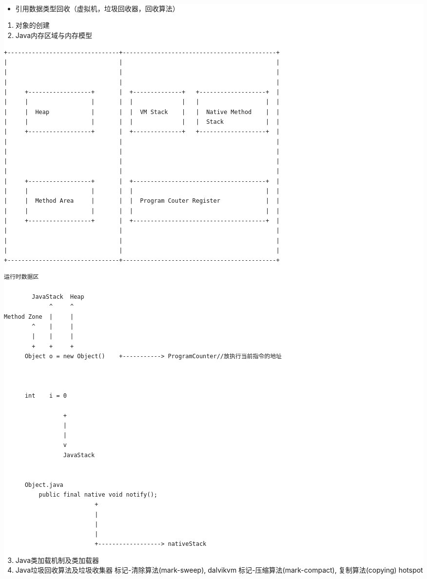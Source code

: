 
- 引用数据类型回收（虚拟机，垃圾回收器，回收算法）
1. 对象的创建
2. Java内存区域与内存模型
```
+--------------------------------+--------------------------------------------+
|                                |                                            |
|                                |                                            |
|                                |                                            |
|     +------------------+       |  +--------------+   +-------------------+  |
|     |                  |       |  |              |   |                   |  |
|     |  Heap            |       |  |  VM Stack    |   |  Native Method    |  |
|     |                  |       |  |              |   |  Stack            |  |
|     +------------------+       |  +--------------+   +-------------------+  |
|                                |                                            |
|                                |                                            |
|                                |                                            |
|                                |                                            |
|     +------------------+       |  +--------------------------------------+  |
|     |                  |       |  |                                      |  |
|     |  Method Area     |       |  |  Program Couter Register             |  |
|     |                  |       |  |                                      |  |
|     +------------------+       |  +--------------------------------------+  |
|                                |                                            |
|                                |                                            |
|                                |                                            |
+--------------------------------+--------------------------------------------+

```
```
运行时数据区

        JavaStack  Heap
             ^     ^
Method Zone  |     |
        ^    |     |
        |    |     |
        +    +     +
      Object o = new Object()    +-----------> ProgramCounter//放执行当前指令的地址



      int    i = 0

                 +
                 |
                 |
                 v
                 JavaStack


      Object.java
          public final native void notify();
                          +
                          |
                          |
                          |
                          +------------------> nativeStack

```
3. Java类加载机制及类加载器
4. Java垃圾回收算法及垃圾收集器
   标记-清除算法(mark-sweep), dalvikvm
   标记-压缩算法(mark-compact),
   复制算法(copying)  hotspot